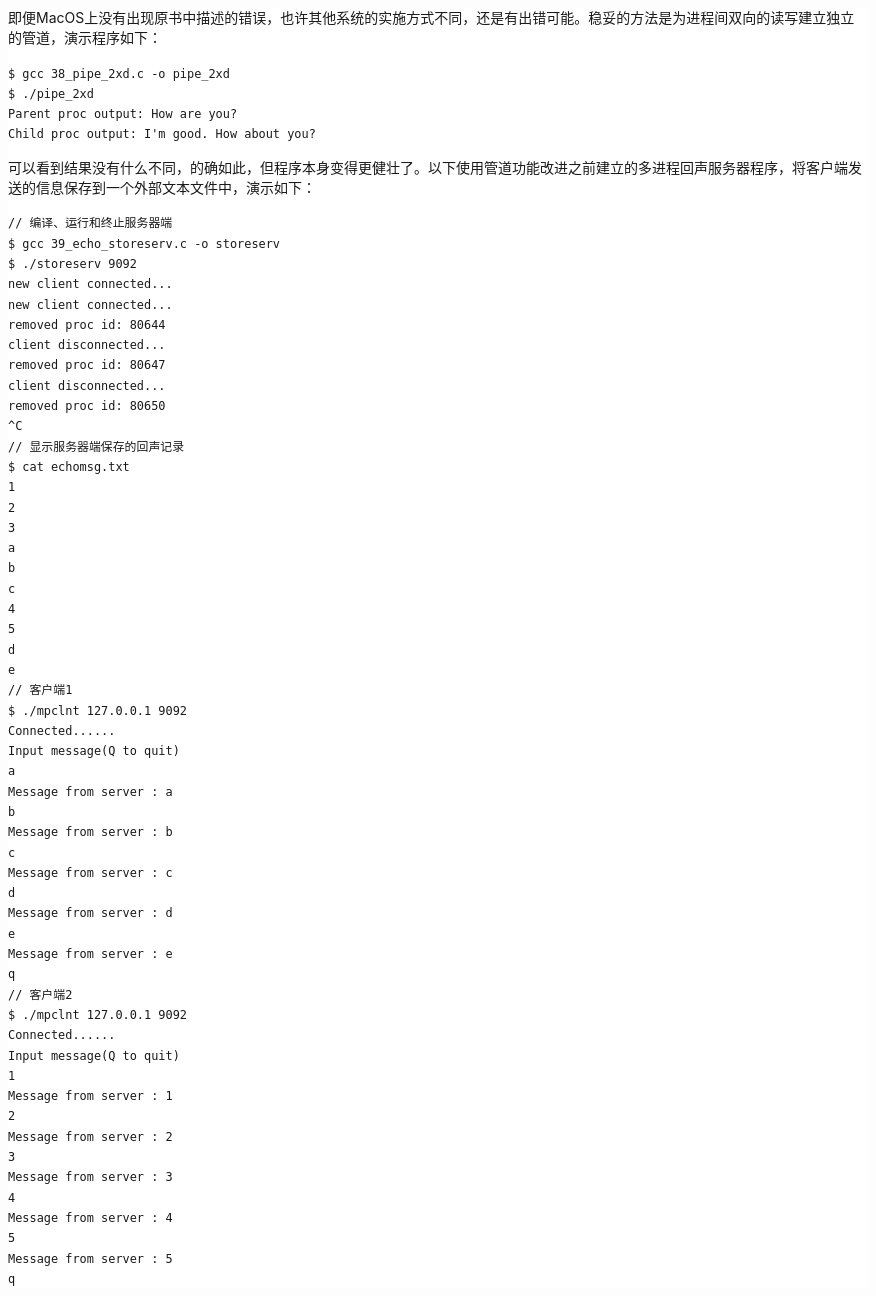 即便MacOS上没有出现原书中描述的错误，也许其他系统的实施方式不同，还是有出错可能。稳妥的方法是为进程间双向的读写建立独立的管道，演示程序如下：
```
$ gcc 38_pipe_2xd.c -o pipe_2xd
$ ./pipe_2xd 
Parent proc output: How are you? 
Child proc output: I'm good. How about you? 
```
可以看到结果没有什么不同，的确如此，但程序本身变得更健壮了。以下使用管道功能改进之前建立的多进程回声服务器程序，将客户端发送的信息保存到一个外部文本文件中，演示如下：
```
// 编译、运行和终止服务器端
$ gcc 39_echo_storeserv.c -o storeserv
$ ./storeserv 9092
new client connected...
new client connected...
removed proc id: 80644 
client disconnected...
removed proc id: 80647 
client disconnected...
removed proc id: 80650 
^C
// 显示服务器端保存的回声记录
$ cat echomsg.txt 
1
2
3
a
b
c
4
5
d
e
// 客户端1
$ ./mpclnt 127.0.0.1 9092
Connected......
Input message(Q to quit)
a
Message from server : a
b
Message from server : b
c
Message from server : c
d
Message from server : d
e
Message from server : e
q
// 客户端2
$ ./mpclnt 127.0.0.1 9092
Connected......
Input message(Q to quit)
1
Message from server : 1
2
Message from server : 2
3
Message from server : 3
4
Message from server : 4
5
Message from server : 5
q
```
